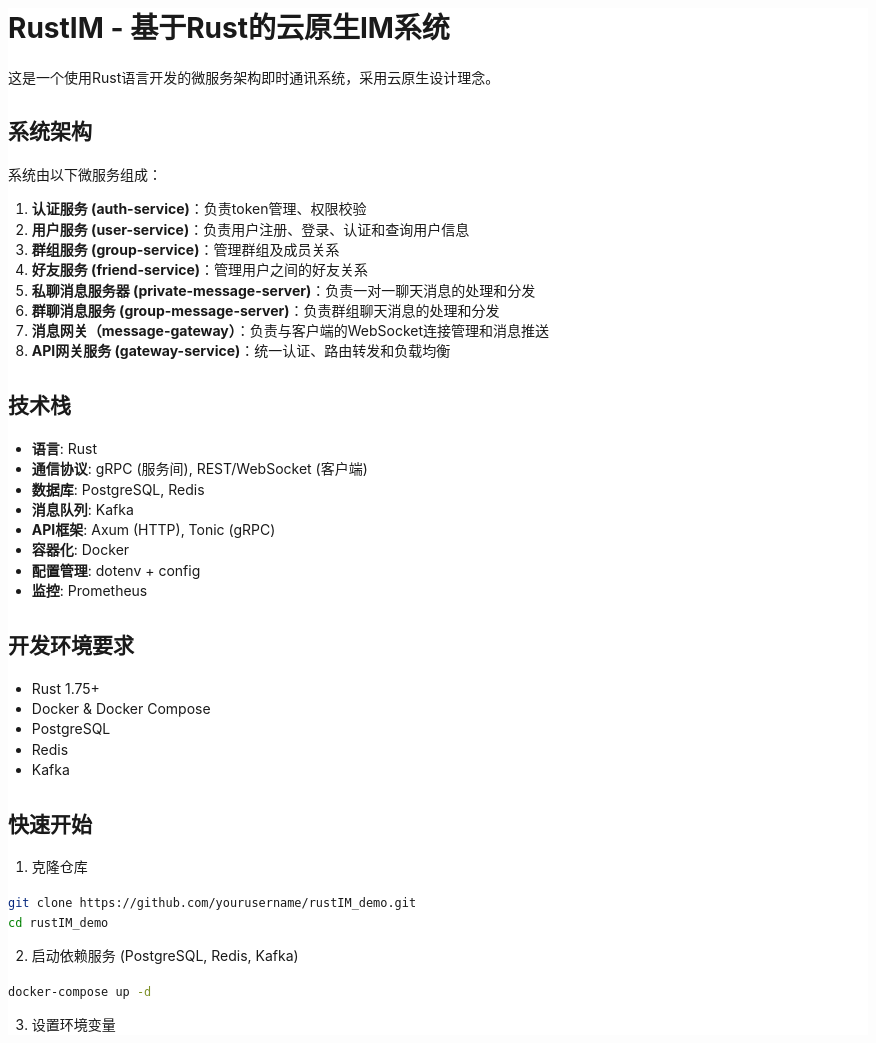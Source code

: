 # RustIM - 基于Rust的云原生IM系统

这是一个使用Rust语言开发的微服务架构即时通讯系统，采用云原生设计理念。

## 系统架构

系统由以下微服务组成：

1. **认证服务 (auth-service)**：负责token管理、权限校验
2. **用户服务 (user-service)**：负责用户注册、登录、认证和查询用户信息
3. **群组服务 (group-service)**：管理群组及成员关系
4. **好友服务 (friend-service)**：管理用户之间的好友关系
5. **私聊消息服务器 (private-message-server)**：负责一对一聊天消息的处理和分发
6. **群聊消息服务 (group-message-server)**：负责群组聊天消息的处理和分发
7. **消息网关（message-gateway）**：负责与客户端的WebSocket连接管理和消息推送
8. **API网关服务 (gateway-service)**：统一认证、路由转发和负载均衡

## 技术栈

- **语言**: Rust
- **通信协议**: gRPC (服务间), REST/WebSocket (客户端)
- **数据库**: PostgreSQL, Redis
- **消息队列**: Kafka
- **API框架**: Axum (HTTP), Tonic (gRPC)
- **容器化**: Docker
- **配置管理**: dotenv + config
- **监控**: Prometheus

## 开发环境要求

- Rust 1.75+
- Docker & Docker Compose
- PostgreSQL
- Redis
- Kafka

## 快速开始

1. 克隆仓库

```bash
git clone https://github.com/yourusername/rustIM_demo.git
cd rustIM_demo
```

2. 启动依赖服务 (PostgreSQL, Redis, Kafka)

```bash
docker-compose up -d
```

3. 设置环境变量
